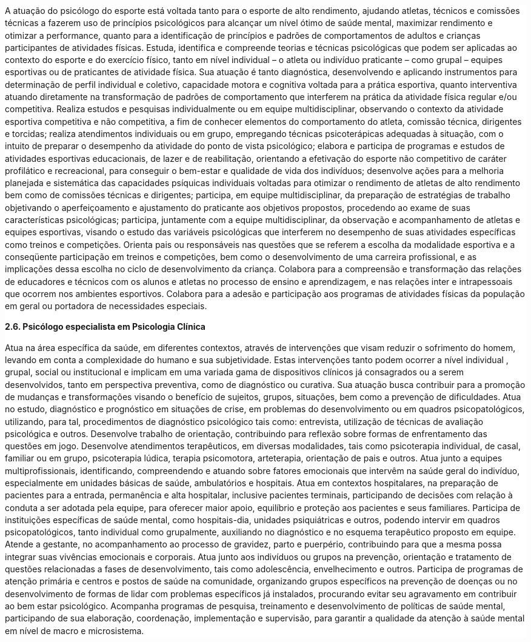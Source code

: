 A atuação do psicólogo do esporte está voltada tanto para o esporte de alto rendimento, ajudando atletas, técnicos e comissões técnicas a fazerem uso de princípios psicológicos para alcançar um nível ótimo de saúde mental, maximizar rendimento e otimizar a performance, quanto para a identificação de princípios e padrões de comportamentos de adultos e crianças participantes de atividades físicas. Estuda, identifica e compreende teorias e técnicas psicológicas que podem ser aplicadas ao contexto do esporte e do exercício físico, tanto em nível individual – o atleta ou indivíduo praticante – como grupal – equipes esportivas ou de praticantes de atividade física. Sua atuação é tanto diagnóstica, desenvolvendo e aplicando instrumentos para determinação de perfil individual e coletivo, capacidade motora e cognitiva voltada para a prática esportiva, quanto interventiva atuando diretamente na transformação de padrões de comportamento que interferem na prática da atividade física regular e/ou competitiva. Realiza estudos e pesquisas individualmente ou em equipe multidisciplinar, observando o contexto da atividade esportiva competitiva e não competitiva, a fim de conhecer elementos do comportamento do atleta, comissão técnica, dirigentes e torcidas; realiza atendimentos individuais ou em grupo, empregando técnicas psicoterápicas adequadas à situação, com o intuito de preparar o desempenho da atividade do ponto de vista psicológico; elabora e participa de programas e estudos de atividades esportivas educacionais, de lazer e de reabilitação, orientando a efetivação do esporte não competitivo de caráter profilático e recreacional, para conseguir o bem-estar e qualidade de vida dos indivíduos; desenvolve ações para a melhoria planejada e sistemática das capacidades psíquicas individuais voltadas para otimizar o rendimento de atletas de alto rendimento bem como de comissões técnicas e dirigentes; participa, em equipe multidisciplinar, da preparação de estratégias de trabalho objetivando o aperfeiçoamento e ajustamento do praticante aos objetivos propostos, procedendo ao exame de suas características psicológicas; participa, juntamente com a equipe multidisciplinar, da observação e acompanhamento de atletas e equipes esportivas, visando o estudo das variáveis psicológicas que interferem no desempenho de suas atividades específicas como treinos e competições. Orienta pais ou responsáveis nas questões que se referem a escolha da modalidade esportiva e a conseqüente participação em treinos e competições, bem como o desenvolvimento de uma carreira profissional, e as implicações dessa escolha no ciclo de desenvolvimento da criança. Colabora para a compreensão e transformação das relações de educadores e técnicos com os alunos e atletas no processo de ensino e aprendizagem, e nas relações inter e intrapessoais que ocorrem nos ambientes esportivos. Colabora para a adesão e participação aos programas de atividades físicas da população em geral ou portadora de necessidades especiais.

**2.6. Psicólogo especialista em Psicologia Clínica**

Atua na área específica da saúde, em diferentes contextos, através de intervenções que visam reduzir o sofrimento do homem, levando em conta a complexidade do humano e sua subjetividade. Estas intervenções tanto podem ocorrer a nível individual , grupal, social ou institucional e implicam em uma variada gama de dispositivos clínicos já consagrados ou a serem desenvolvidos, tanto em perspectiva preventiva, como de diagnóstico ou curativa. Sua atuação busca contribuir para a promoção de mudanças e transformações visando o benefício de sujeitos, grupos, situações, bem como a prevenção de dificuldades. Atua no estudo, diagnóstico e prognóstico em situações de crise, em problemas do desenvolvimento ou em quadros psicopatológicos, utilizando, para tal, procedimentos de diagnóstico psicológico tais como: entrevista, utilização de técnicas de avaliação psicológica e outros. Desenvolve trabalho de orientação, contribuindo para reflexão sobre formas de enfrentamento das questões em jogo. Desenvolve atendimentos terapêuticos, em diversas modalidades, tais como psicoterapia individual, de casal, familiar ou em grupo, psicoterapia lúdica, terapia psicomotora, arteterapia, orientação de pais e outros. Atua junto a equipes multiprofissionais, identificando, compreendendo e atuando sobre fatores emocionais que intervêm na saúde geral do indivíduo, especialmente em unidades básicas de saúde, ambulatórios e hospitais. Atua em contextos hospitalares, na preparação de pacientes para a entrada, permanência e alta hospitalar, inclusive pacientes terminais, participando de decisões com relação à conduta a ser adotada pela equipe, para oferecer maior apoio, equilíbrio e proteção aos pacientes e seus familiares. Participa de instituições específicas de saúde mental, como hospitais-dia, unidades psiquiátricas e outros, podendo intervir em quadros psicopatológicos, tanto individual como grupalmente, auxiliando no diagnóstico e no esquema terapêutico proposto em equipe. Atende a gestante, no acompanhamento ao processo de gravidez, parto e puerpério, contribuindo para que a mesma possa integrar suas vivências emocionais e corporais. Atua junto aos indivíduos ou grupos na prevenção, orientação e tratamento de questões relacionadas a fases de desenvolvimento, tais como adolescência, envelhecimento e outros. Participa de programas de atenção primária e centros e postos de saúde na comunidade, organizando grupos específicos na prevenção de doenças ou no desenvolvimento de formas de lidar com problemas específicos já instalados, procurando evitar seu agravamento em contribuir ao bem estar psicológico. Acompanha programas de pesquisa, treinamento e desenvolvimento de políticas de saúde mental, participando de sua elaboração, coordenação, implementação e supervisão, para garantir a qualidade da atenção à saúde mental em nível de macro e microsistema.
